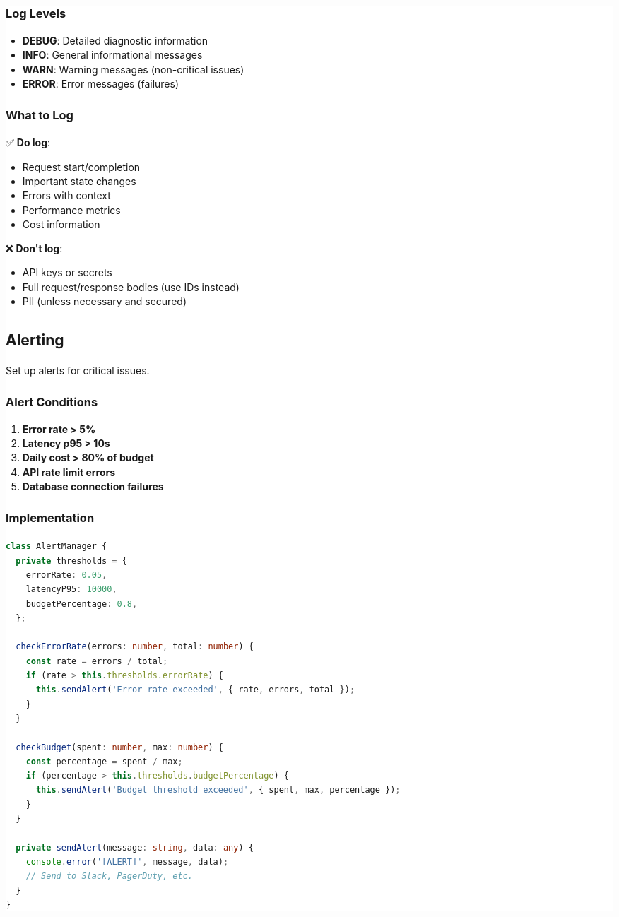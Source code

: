 ### Log Levels

- **DEBUG**: Detailed diagnostic information
- **INFO**: General informational messages
- **WARN**: Warning messages (non-critical issues)
- **ERROR**: Error messages (failures)

### What to Log

✅ **Do log**:
- Request start/completion
- Important state changes
- Errors with context
- Performance metrics
- Cost information

❌ **Don't log**:
- API keys or secrets
- Full request/response bodies (use IDs instead)
- PII (unless necessary and secured)

## Alerting

Set up alerts for critical issues.

### Alert Conditions

1. **Error rate > 5%**
2. **Latency p95 > 10s**
3. **Daily cost > 80% of budget**
4. **API rate limit errors**
5. **Database connection failures**

### Implementation

```typescript
class AlertManager {
  private thresholds = {
    errorRate: 0.05,
    latencyP95: 10000,
    budgetPercentage: 0.8,
  };

  checkErrorRate(errors: number, total: number) {
    const rate = errors / total;
    if (rate > this.thresholds.errorRate) {
      this.sendAlert('Error rate exceeded', { rate, errors, total });
    }
  }

  checkBudget(spent: number, max: number) {
    const percentage = spent / max;
    if (percentage > this.thresholds.budgetPercentage) {
      this.sendAlert('Budget threshold exceeded', { spent, max, percentage });
    }
  }

  private sendAlert(message: string, data: any) {
    console.error('[ALERT]', message, data);
    // Send to Slack, PagerDuty, etc.
  }
}
```
